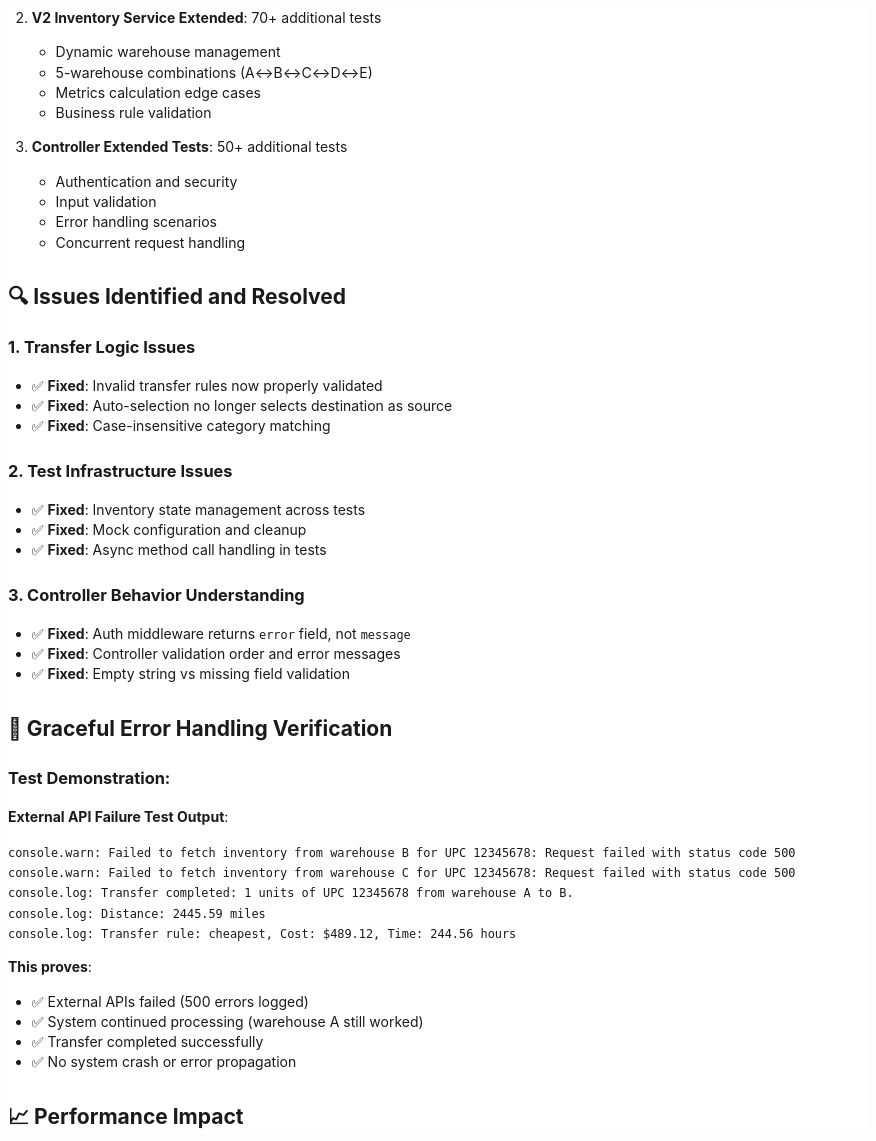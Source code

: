 2. **V2 Inventory Service Extended**: 70+ additional tests
   - Dynamic warehouse management
   - 5-warehouse combinations (A↔B↔C↔D↔E)
   - Metrics calculation edge cases
   - Business rule validation

3. **Controller Extended Tests**: 50+ additional tests
   - Authentication and security
   - Input validation
   - Error handling scenarios
   - Concurrent request handling

## 🔍 Issues Identified and Resolved

### 1. Transfer Logic Issues
- ✅ **Fixed**: Invalid transfer rules now properly validated
- ✅ **Fixed**: Auto-selection no longer selects destination as source
- ✅ **Fixed**: Case-insensitive category matching

### 2. Test Infrastructure Issues
- ✅ **Fixed**: Inventory state management across tests
- ✅ **Fixed**: Mock configuration and cleanup
- ✅ **Fixed**: Async method call handling in tests

### 3. Controller Behavior Understanding
- ✅ **Fixed**: Auth middleware returns `error` field, not `message`
- ✅ **Fixed**: Controller validation order and error messages
- ✅ **Fixed**: Empty string vs missing field validation

## 🎯 Graceful Error Handling Verification

### Test Demonstration:

**External API Failure Test Output**:
```
console.warn: Failed to fetch inventory from warehouse B for UPC 12345678: Request failed with status code 500
console.warn: Failed to fetch inventory from warehouse C for UPC 12345678: Request failed with status code 500
console.log: Transfer completed: 1 units of UPC 12345678 from warehouse A to B.
console.log: Distance: 2445.59 miles
console.log: Transfer rule: cheapest, Cost: $489.12, Time: 244.56 hours
```

**This proves**:
- ✅ External APIs failed (500 errors logged)
- ✅ System continued processing (warehouse A still worked)
- ✅ Transfer completed successfully
- ✅ No system crash or error propagation

## 📈 Performance Impact
